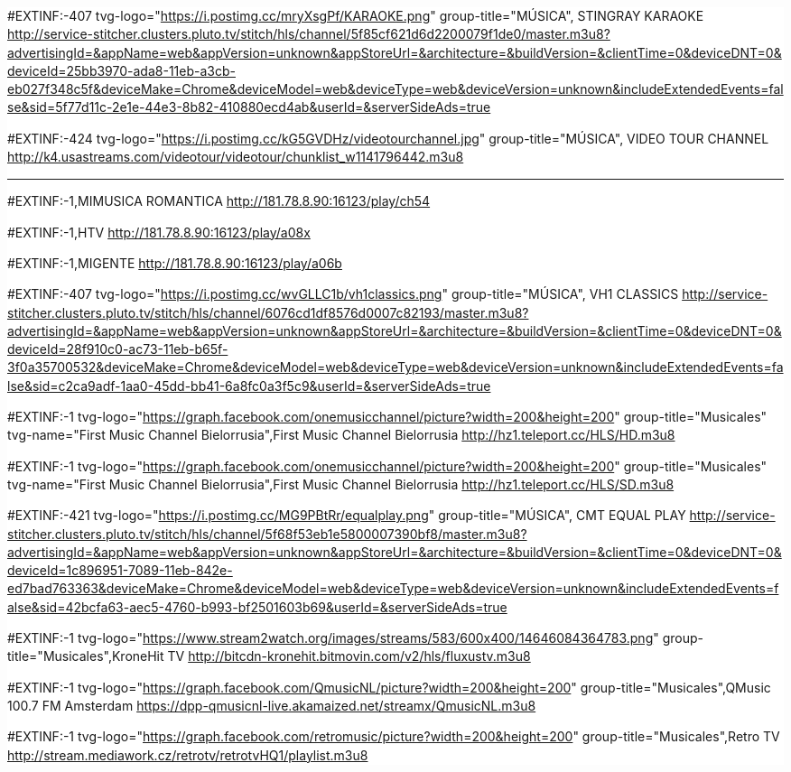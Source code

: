 #EXTINF:-407 tvg-logo="https://i.postimg.cc/mryXsgPf/KARAOKE.png" group-title="MÚSICA", STINGRAY KARAOKE
http://service-stitcher.clusters.pluto.tv/stitch/hls/channel/5f85cf621d6d2200079f1de0/master.m3u8?advertisingId=&appName=web&appVersion=unknown&appStoreUrl=&architecture=&buildVersion=&clientTime=0&deviceDNT=0&deviceId=25bb3970-ada8-11eb-a3cb-eb027f348c5f&deviceMake=Chrome&deviceModel=web&deviceType=web&deviceVersion=unknown&includeExtendedEvents=false&sid=5f77d11c-2e1e-44e3-8b82-410880ecd4ab&userId=&serverSideAds=true

#EXTINF:-424 tvg-logo="https://i.postimg.cc/kG5GVDHz/videotourchannel.jpg" group-title="MÚSICA", VIDEO TOUR CHANNEL
http://k4.usastreams.com/videotour/videotour/chunklist_w1141796442.m3u8
----------------------------------       -------------------------------------------------------------------------------------------------------------------------

#EXTINF:-1,MIMUSICA ROMANTICA
http://181.78.8.90:16123/play/ch54

#EXTINF:-1,HTV
http://181.78.8.90:16123/play/a08x

#EXTINF:-1,MIGENTE
http://181.78.8.90:16123/play/a06b

#EXTINF:-407 tvg-logo="https://i.postimg.cc/wvGLLC1b/vh1classics.png" group-title="MÚSICA", VH1 CLASSICS
http://service-stitcher.clusters.pluto.tv/stitch/hls/channel/6076cd1df8576d0007c82193/master.m3u8?advertisingId=&appName=web&appVersion=unknown&appStoreUrl=&architecture=&buildVersion=&clientTime=0&deviceDNT=0&deviceId=28f910c0-ac73-11eb-b65f-3f0a35700532&deviceMake=Chrome&deviceModel=web&deviceType=web&deviceVersion=unknown&includeExtendedEvents=false&sid=c2ca9adf-1aa0-45dd-bb41-6a8fc0a3f5c9&userId=&serverSideAds=true

#EXTINF:-1 tvg-logo="https://graph.facebook.com/onemusicchannel/picture?width=200&height=200" group-title="Musicales" tvg-name="First Music Channel Bielorrusia",First Music Channel Bielorrusia
http://hz1.teleport.cc/HLS/HD.m3u8

#EXTINF:-1 tvg-logo="https://graph.facebook.com/onemusicchannel/picture?width=200&height=200" group-title="Musicales" tvg-name="First Music Channel Bielorrusia",First Music Channel Bielorrusia
http://hz1.teleport.cc/HLS/SD.m3u8

#EXTINF:-421 tvg-logo="https://i.postimg.cc/MG9PBtRr/equalplay.png" group-title="MÚSICA", CMT EQUAL PLAY
http://service-stitcher.clusters.pluto.tv/stitch/hls/channel/5f68f53eb1e5800007390bf8/master.m3u8?advertisingId=&appName=web&appVersion=unknown&appStoreUrl=&architecture=&buildVersion=&clientTime=0&deviceDNT=0&deviceId=1c896951-7089-11eb-842e-ed7bad763363&deviceMake=Chrome&deviceModel=web&deviceType=web&deviceVersion=unknown&includeExtendedEvents=false&sid=42bcfa63-aec5-4760-b993-bf2501603b69&userId=&serverSideAds=true

#EXTINF:-1 tvg-logo="https://www.stream2watch.org/images/streams/583/600x400/14646084364783.png" group-title="Musicales",KroneHit TV
http://bitcdn-kronehit.bitmovin.com/v2/hls/fluxustv.m3u8

#EXTINF:-1 tvg-logo="https://graph.facebook.com/QmusicNL/picture?width=200&height=200" group-title="Musicales",QMusic 100.7 FM Amsterdam https://dpp-qmusicnl-live.akamaized.net/streamx/QmusicNL.m3u8
          
#EXTINF:-1 tvg-logo="https://graph.facebook.com/retromusic/picture?width=200&height=200" group-title="Musicales",Retro TV
http://stream.mediawork.cz/retrotv/retrotvHQ1/playlist.m3u8  
